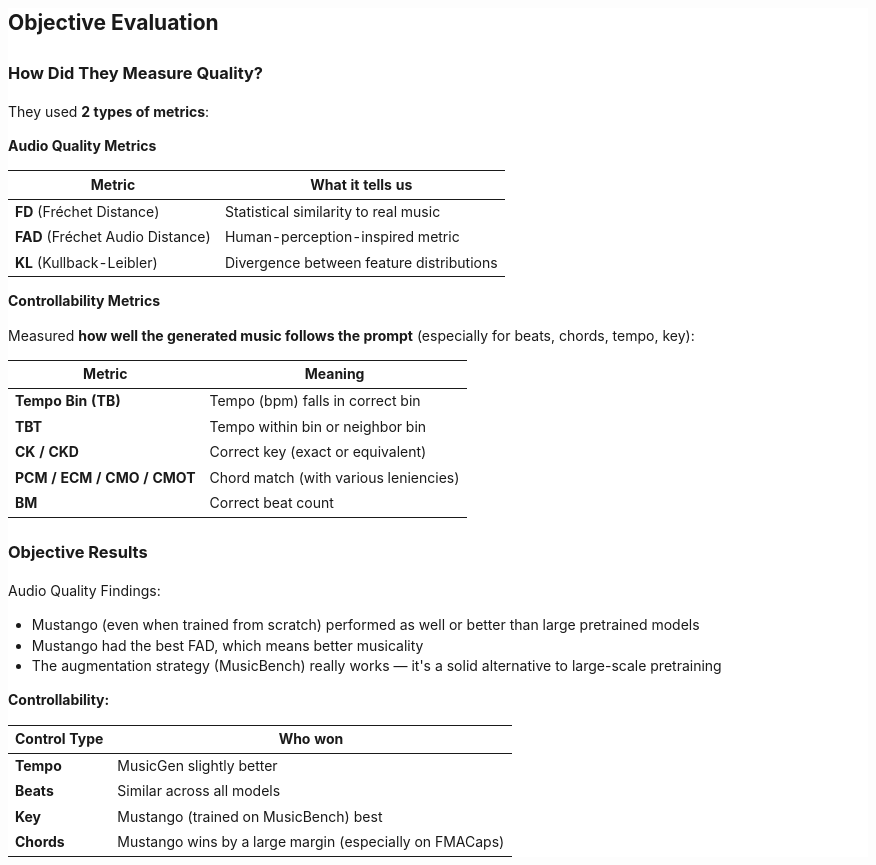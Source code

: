 ## Objective Evaluation

### How Did They Measure Quality?

They used **2 types of metrics**:

**Audio Quality Metrics**

| Metric | What it tells us |
| --- | --- |
| **FD** (Fréchet Distance) | Statistical similarity to real music |
| **FAD** (Fréchet Audio Distance) | Human-perception-inspired metric |
| **KL** (Kullback-Leibler) | Divergence between feature distributions |

**Controllability Metrics**

Measured **how well the generated music follows the prompt** (especially for beats, chords, tempo, key):

| Metric | Meaning |
| --- | --- |
| **Tempo Bin (TB)** | Tempo (bpm) falls in correct bin |
| **TBT** | Tempo within bin or neighbor bin |
| **CK / CKD** | Correct key (exact or equivalent) |
| **PCM / ECM / CMO / CMOT** | Chord match (with various leniencies) |
| **BM** | Correct beat count |

### Objective Results

Audio Quality Findings:

- Mustango (even when trained from scratch) performed as well or better than large pretrained models
- Mustango had the best FAD, which means better musicality
- The augmentation strategy (MusicBench) really works — it's a solid alternative to large-scale pretraining

**Controllability:**

| Control Type | Who won |
| --- | --- |
| **Tempo** | MusicGen slightly better |
| **Beats** | Similar across all models |
| **Key** | Mustango (trained on MusicBench) best |
| **Chords** | Mustango wins by a large margin (especially on FMACaps) |
